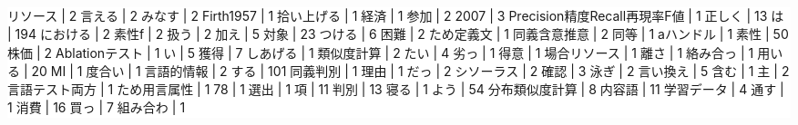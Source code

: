 リソース | 2
言える | 2
みなす | 2
Firth1957 | 1
拾い上げる | 1
経済 | 1
参加 | 2
2007 | 3
Precision精度Recall再現率F値 | 1
正しく | 13
は | 194
における | 2
素性f | 2
扱う | 2
加え | 5
対象 | 23
つける | 6
困難 | 2
ため定義文 | 1
同義含意推意 | 2
同等 | 1
aハンドル | 1
素性 | 50
株価 | 2
Ablationテスト | 1
い | 5
獲得 | 7
しあげる | 1
類似度計算 | 2
たい | 4
劣っ | 1
得意 | 1
場合リソース | 1
離さ | 1
絡み合っ | 1
用いる | 20
MI | 1
度合い | 1
言語的情報 | 2
する | 101
同義判別 | 1
理由 | 1
だっ | 2
シソーラス | 2
確認 | 3
泳ぎ | 2
言い換え | 5
含む | 1
主 | 2
言語テスト両方 | 1
ため用言属性 | 1
78 | 1
選出 | 1
項 | 11
判別 | 13
寝る | 1
よう | 54
分布類似度計算 | 8
内容語 | 11
学習データ | 4
通す | 1
消費 | 16
買っ | 7
組み合わ | 1
